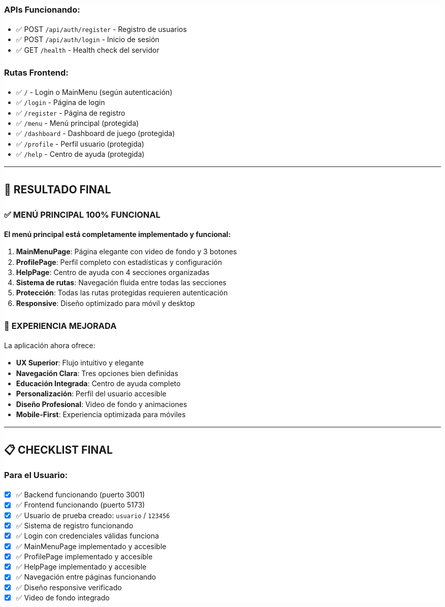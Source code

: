 ### **APIs Funcionando:**
- ✅ POST `/api/auth/register` - Registro de usuarios
- ✅ POST `/api/auth/login` - Inicio de sesión
- ✅ GET `/health` - Health check del servidor

### **Rutas Frontend:**
- ✅ `/` - Login o MainMenu (según autenticación)
- ✅ `/login` - Página de login
- ✅ `/register` - Página de registro
- ✅ `/menu` - Menú principal (protegida)
- ✅ `/dashboard` - Dashboard de juego (protegida)
- ✅ `/profile` - Perfil usuario (protegida)
- ✅ `/help` - Centro de ayuda (protegida)

---

## 🎉 **RESULTADO FINAL**

### ✅ **MENÚ PRINCIPAL 100% FUNCIONAL**

**El menú principal está completamente implementado y funcional:**

1. **MainMenuPage**: Página elegante con video de fondo y 3 botones
2. **ProfilePage**: Perfil completo con estadísticas y configuración
3. **HelpPage**: Centro de ayuda con 4 secciones organizadas
4. **Sistema de rutas**: Navegación fluida entre todas las secciones
5. **Protección**: Todas las rutas protegidas requieren autenticación
6. **Responsive**: Diseño optimizado para móvil y desktop

### 🚀 **EXPERIENCIA MEJORADA**

La aplicación ahora ofrece:
- **UX Superior**: Flujo intuitivo y elegante
- **Navegación Clara**: Tres opciones bien definidas
- **Educación Integrada**: Centro de ayuda completo
- **Personalización**: Perfil del usuario accesible
- **Diseño Profesional**: Video de fondo y animaciones
- **Mobile-First**: Experiencia optimizada para móviles

---

## 📋 **CHECKLIST FINAL**

### **Para el Usuario:**
- [x] ✅ Backend funcionando (puerto 3001)
- [x] ✅ Frontend funcionando (puerto 5173)  
- [x] ✅ Usuario de prueba creado: `usuario` / `123456`
- [x] ✅ Sistema de registro funcionando
- [x] ✅ Login con credenciales válidas funciona
- [x] ✅ MainMenuPage implementado y accesible
- [x] ✅ ProfilePage implementado y accesible
- [x] ✅ HelpPage implementado y accesible
- [x] ✅ Navegación entre páginas funcionando
- [x] ✅ Diseño responsive verificado
- [x] ✅ Video de fondo integrado

